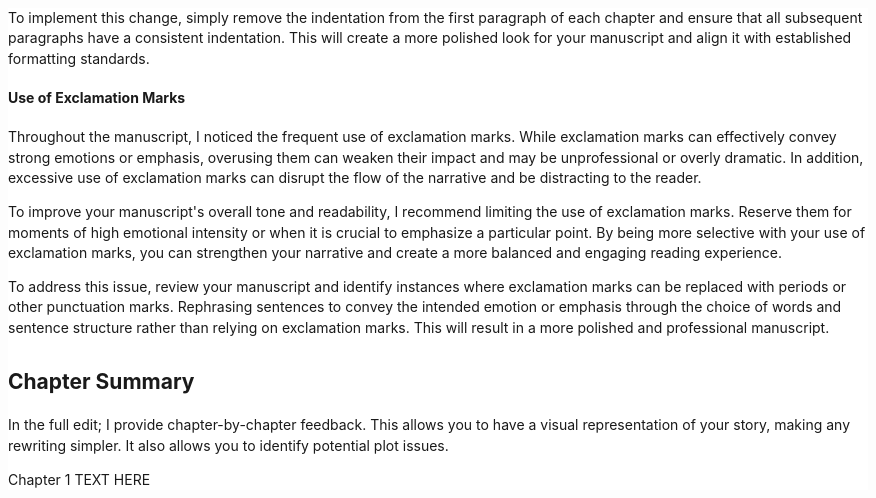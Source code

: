 To implement this change, simply remove the indentation from the first paragraph of each chapter and ensure that all subsequent paragraphs have a consistent indentation. This will create a more polished look for your manuscript and align it with established formatting standards.
#### Use of Exclamation Marks
Throughout the manuscript, I noticed the frequent use of exclamation marks. While exclamation marks can effectively convey strong emotions or emphasis, overusing them can weaken their impact and may be unprofessional or overly dramatic. In addition, excessive use of exclamation marks can disrupt the flow of the narrative and be distracting to the reader.

To improve your manuscript's overall tone and readability, I recommend limiting the use of exclamation marks. Reserve them for moments of high emotional intensity or when it is crucial to emphasize a particular point. By being more selective with your use of exclamation marks, you can strengthen your narrative and create a more balanced and engaging reading experience.

To address this issue, review your manuscript and identify instances where exclamation marks can be replaced with periods or other punctuation marks. Rephrasing sentences to convey the intended emotion or emphasis through the choice of words and sentence structure rather than relying on exclamation marks. This will result in a more polished and professional manuscript.



## Chapter Summary
In the full edit; I provide chapter-by-chapter feedback. This allows you to have a visual representation of your story, making any rewriting simpler. It also allows you to identify potential plot issues. 

Chapter 1
TEXT HERE



